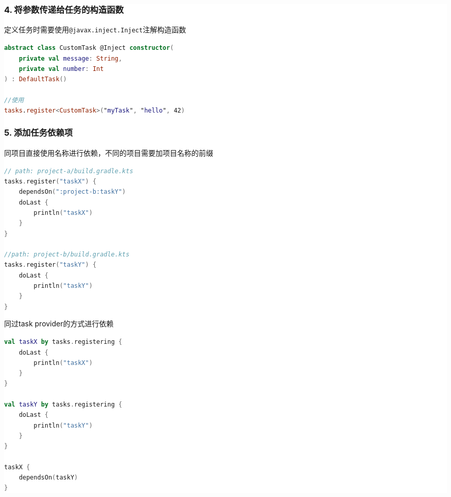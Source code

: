 ### 4. 将参数传递给任务的构造函数

定义任务时需要使用`@javax.inject.Inject`注解构造函数

```kotlin
abstract class CustomTask @Inject constructor(
    private val message: String,
    private val number: Int
) : DefaultTask()

//使用
tasks.register<CustomTask>("myTask", "hello", 42)
```

### 5. 添加任务依赖项

同项目直接使用名称进行依赖，不同的项目需要加项目名称的前缀

```kotlin
// path: project-a/build.gradle.kts
tasks.register("taskX") {
    dependsOn(":project-b:taskY")
    doLast {
        println("taskX")
    }
}

//path: project-b/build.gradle.kts
tasks.register("taskY") {
    doLast {
        println("taskY")
    }
}
```

同过task provider的方式进行依赖

```kotlin
val taskX by tasks.registering {
    doLast {
        println("taskX")
    }
}

val taskY by tasks.registering {
    doLast {
        println("taskY")
    }
}

taskX {
    dependsOn(taskY)
}
```
